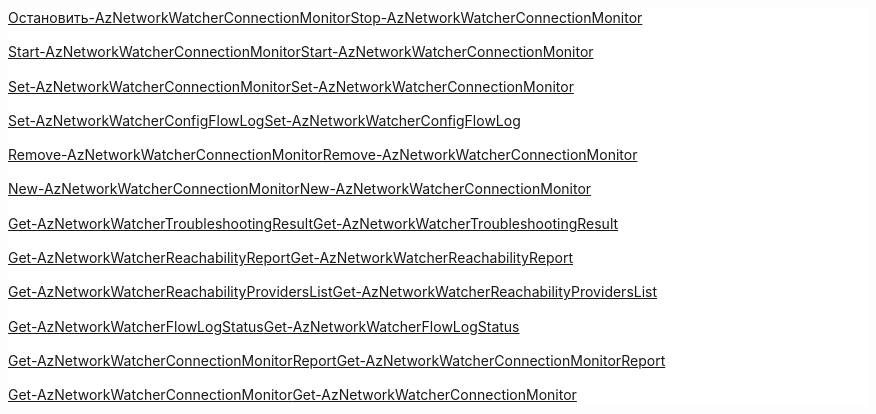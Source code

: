 [<span data-ttu-id="40d30-148">Остановить-AzNetworkWatcherConnectionMonitor</span><span class="sxs-lookup"><span data-stu-id="40d30-148">Stop-AzNetworkWatcherConnectionMonitor</span></span>](./Stop-AzNetworkWatcherConnectionMonitor.md)

[<span data-ttu-id="40d30-149">Start-AzNetworkWatcherConnectionMonitor</span><span class="sxs-lookup"><span data-stu-id="40d30-149">Start-AzNetworkWatcherConnectionMonitor</span></span>](./Start-AzNetworkWatcherConnectionMonitor.md)

[<span data-ttu-id="40d30-150">Set-AzNetworkWatcherConnectionMonitor</span><span class="sxs-lookup"><span data-stu-id="40d30-150">Set-AzNetworkWatcherConnectionMonitor</span></span>](./Set-AzNetworkWatcherConnectionMonitor.md)

[<span data-ttu-id="40d30-151">Set-AzNetworkWatcherConfigFlowLog</span><span class="sxs-lookup"><span data-stu-id="40d30-151">Set-AzNetworkWatcherConfigFlowLog</span></span>](./Set-AzNetworkWatcherConfigFlowLog.md)

[<span data-ttu-id="40d30-152">Remove-AzNetworkWatcherConnectionMonitor</span><span class="sxs-lookup"><span data-stu-id="40d30-152">Remove-AzNetworkWatcherConnectionMonitor</span></span>](./Remove-AzNetworkWatcherConnectionMonitor.md)

[<span data-ttu-id="40d30-153">New-AzNetworkWatcherConnectionMonitor</span><span class="sxs-lookup"><span data-stu-id="40d30-153">New-AzNetworkWatcherConnectionMonitor</span></span>](./New-AzNetworkWatcherConnectionMonitor.md)

[<span data-ttu-id="40d30-154">Get-AzNetworkWatcherTroubleshootingResult</span><span class="sxs-lookup"><span data-stu-id="40d30-154">Get-AzNetworkWatcherTroubleshootingResult</span></span>](./Get-AzNetworkWatcherTroubleshootingResult.md)

[<span data-ttu-id="40d30-155">Get-AzNetworkWatcherReachabilityReport</span><span class="sxs-lookup"><span data-stu-id="40d30-155">Get-AzNetworkWatcherReachabilityReport</span></span>](./Get-AzNetworkWatcherReachabilityReport.md)

[<span data-ttu-id="40d30-156">Get-AzNetworkWatcherReachabilityProvidersList</span><span class="sxs-lookup"><span data-stu-id="40d30-156">Get-AzNetworkWatcherReachabilityProvidersList</span></span>](./Get-AzNetworkWatcherReachabilityProvidersList.md)

[<span data-ttu-id="40d30-157">Get-AzNetworkWatcherFlowLogStatus</span><span class="sxs-lookup"><span data-stu-id="40d30-157">Get-AzNetworkWatcherFlowLogStatus</span></span>](./Get-AzNetworkWatcherFlowLogStatus.md)

[<span data-ttu-id="40d30-158">Get-AzNetworkWatcherConnectionMonitorReport</span><span class="sxs-lookup"><span data-stu-id="40d30-158">Get-AzNetworkWatcherConnectionMonitorReport</span></span>](./Get-AzNetworkWatcherConnectionMonitorReport)

[<span data-ttu-id="40d30-159">Get-AzNetworkWatcherConnectionMonitor</span><span class="sxs-lookup"><span data-stu-id="40d30-159">Get-AzNetworkWatcherConnectionMonitor</span></span>](./Get-AzNetworkWatcherConnectionMonitor)
